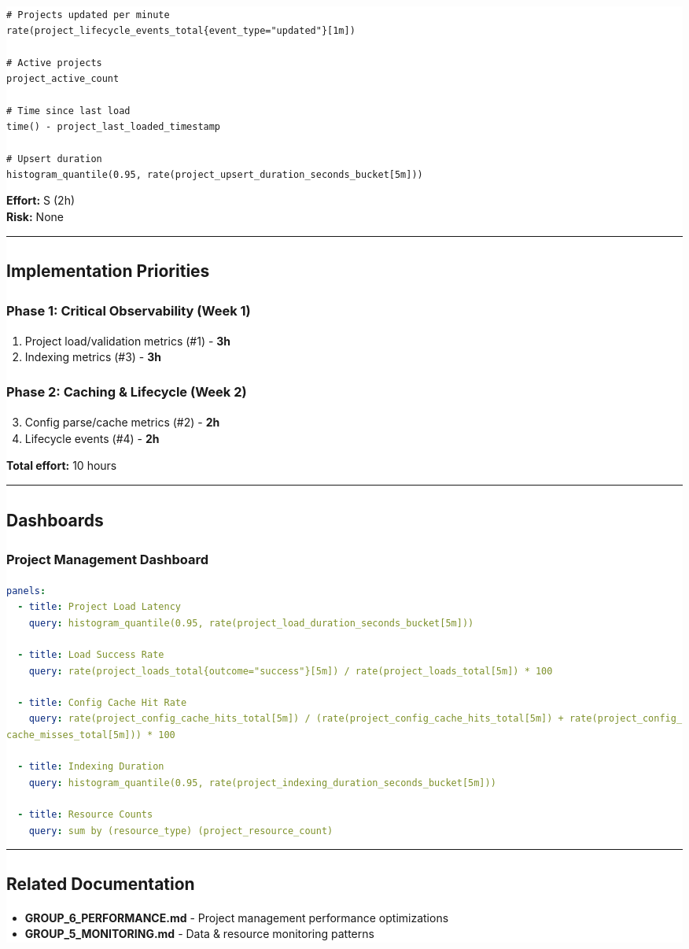 ```promql
# Projects updated per minute
rate(project_lifecycle_events_total{event_type="updated"}[1m])

# Active projects
project_active_count

# Time since last load
time() - project_last_loaded_timestamp

# Upsert duration
histogram_quantile(0.95, rate(project_upsert_duration_seconds_bucket[5m]))
```

**Effort:** S (2h)  
**Risk:** None

---

## Implementation Priorities

### Phase 1: Critical Observability (Week 1)

1. Project load/validation metrics (#1) - **3h**
2. Indexing metrics (#3) - **3h**

### Phase 2: Caching & Lifecycle (Week 2)

3. Config parse/cache metrics (#2) - **2h**
4. Lifecycle events (#4) - **2h**

**Total effort:** 10 hours

---

## Dashboards

### Project Management Dashboard

```yaml
panels:
  - title: Project Load Latency
    query: histogram_quantile(0.95, rate(project_load_duration_seconds_bucket[5m]))

  - title: Load Success Rate
    query: rate(project_loads_total{outcome="success"}[5m]) / rate(project_loads_total[5m]) * 100

  - title: Config Cache Hit Rate
    query: rate(project_config_cache_hits_total[5m]) / (rate(project_config_cache_hits_total[5m]) + rate(project_config_cache_misses_total[5m])) * 100

  - title: Indexing Duration
    query: histogram_quantile(0.95, rate(project_indexing_duration_seconds_bucket[5m]))

  - title: Resource Counts
    query: sum by (resource_type) (project_resource_count)
```

---

## Related Documentation

- **GROUP_6_PERFORMANCE.md** - Project management performance optimizations
- **GROUP_5_MONITORING.md** - Data & resource monitoring patterns

